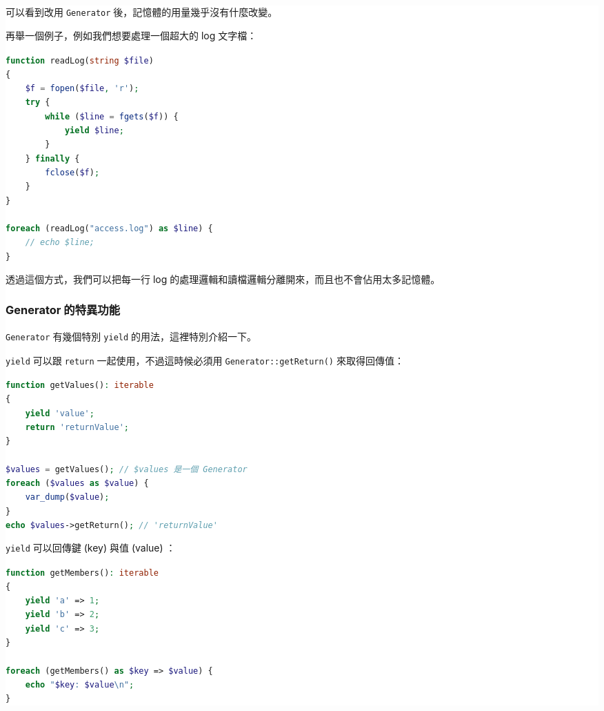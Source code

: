 可以看到改用 `Generator` 後，記憶體的用量幾乎沒有什麼改變。

再舉一個例子，例如我們想要處理一個超大的 log 文字檔：

```php
function readLog(string $file)
{
    $f = fopen($file, 'r');
    try {
        while ($line = fgets($f)) {
            yield $line;
        }
    } finally {
        fclose($f);
    }
}

foreach (readLog("access.log") as $line) {
    // echo $line;
}
```

透過這個方式，我們可以把每一行 log 的處理邏輯和讀檔邏輯分離開來，而且也不會佔用太多記憶體。

### Generator 的特異功能

`Generator` 有幾個特別 `yield` 的用法，這裡特別介紹一下。

`yield` 可以跟 `return` 一起使用，不過這時候必須用 `Generator::getReturn()` 來取得回傳值：

```php
function getValues(): iterable
{
    yield 'value';
    return 'returnValue';
}

$values = getValues(); // $values 是一個 Generator
foreach ($values as $value) {
    var_dump($value);
}
echo $values->getReturn(); // 'returnValue'
```

`yield` 可以回傳鍵 (key) 與值 (value) ：

```php
function getMembers(): iterable
{
    yield 'a' => 1;
    yield 'b' => 2;
    yield 'c' => 3;
}

foreach (getMembers() as $key => $value) {
    echo "$key: $value\n";
}
```
